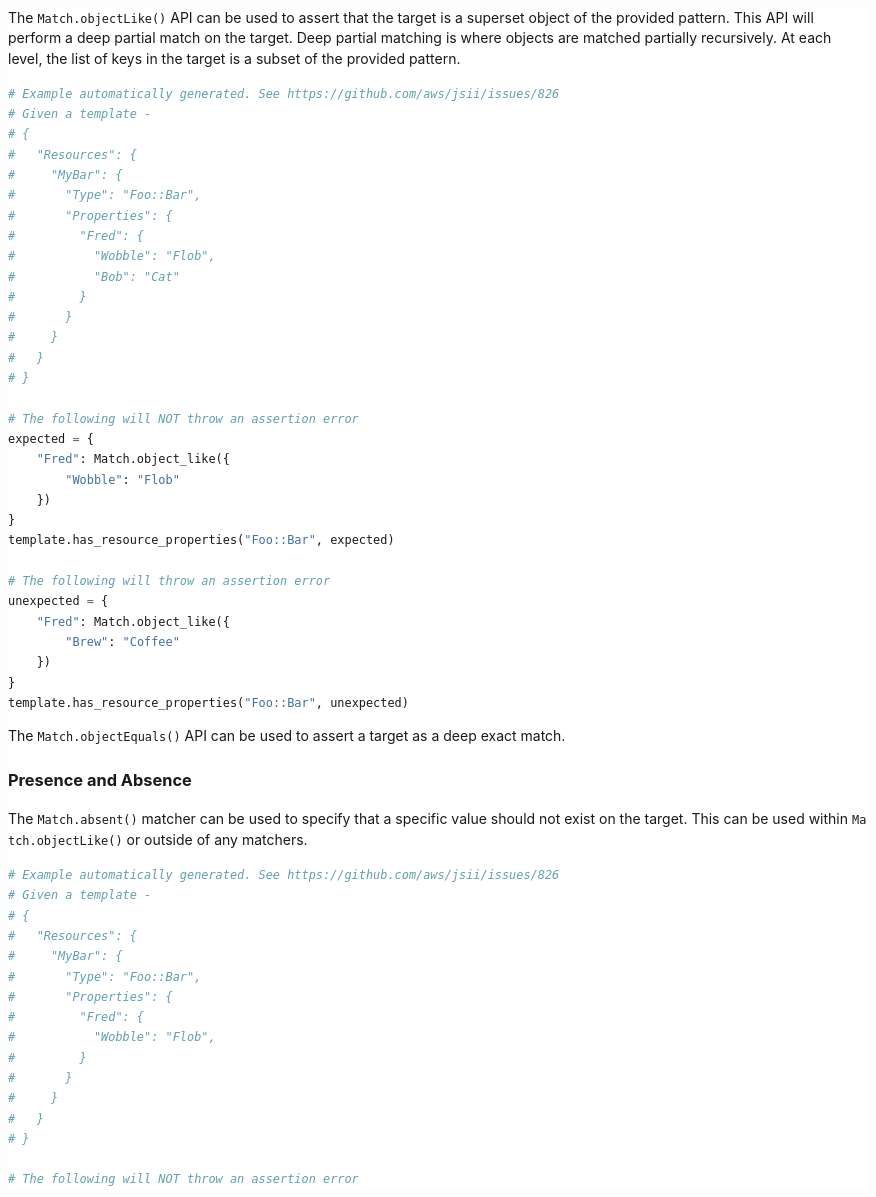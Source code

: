 The `Match.objectLike()` API can be used to assert that the target is a superset
object of the provided pattern.
This API will perform a deep partial match on the target.
Deep partial matching is where objects are matched partially recursively. At each
level, the list of keys in the target is a subset of the provided pattern.

```python
# Example automatically generated. See https://github.com/aws/jsii/issues/826
# Given a template -
# {
#   "Resources": {
#     "MyBar": {
#       "Type": "Foo::Bar",
#       "Properties": {
#         "Fred": {
#           "Wobble": "Flob",
#           "Bob": "Cat"
#         }
#       }
#     }
#   }
# }

# The following will NOT throw an assertion error
expected = {
    "Fred": Match.object_like({
        "Wobble": "Flob"
    })
}
template.has_resource_properties("Foo::Bar", expected)

# The following will throw an assertion error
unexpected = {
    "Fred": Match.object_like({
        "Brew": "Coffee"
    })
}
template.has_resource_properties("Foo::Bar", unexpected)
```

The `Match.objectEquals()` API can be used to assert a target as a deep exact
match.

### Presence and Absence

The `Match.absent()` matcher can be used to specify that a specific
value should not exist on the target. This can be used within `Match.objectLike()`
or outside of any matchers.

```python
# Example automatically generated. See https://github.com/aws/jsii/issues/826
# Given a template -
# {
#   "Resources": {
#     "MyBar": {
#       "Type": "Foo::Bar",
#       "Properties": {
#         "Fred": {
#           "Wobble": "Flob",
#         }
#       }
#     }
#   }
# }

# The following will NOT throw an assertion error
```